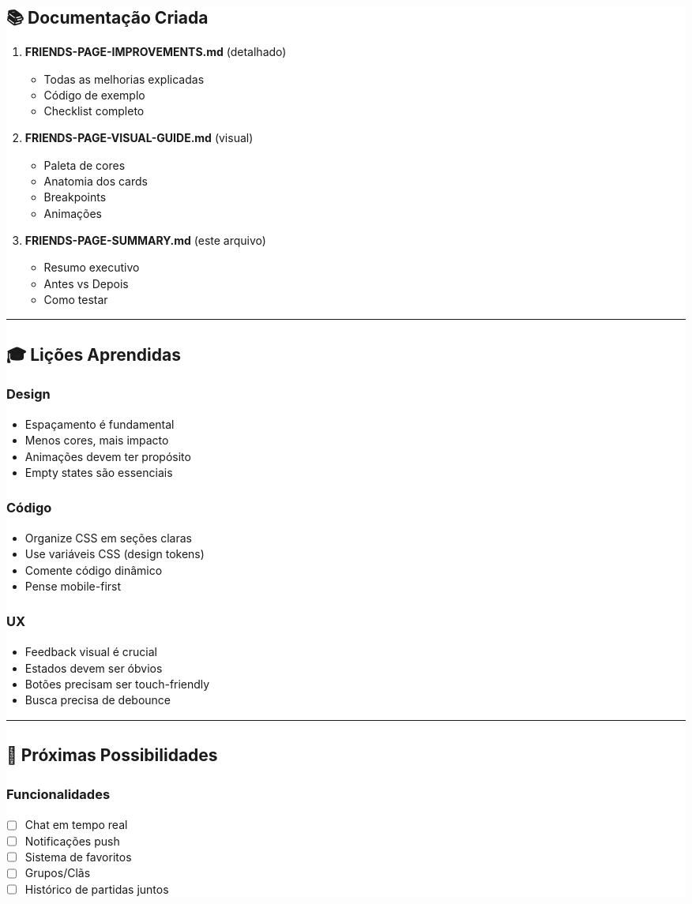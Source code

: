 
## 📚 Documentação Criada

1. **FRIENDS-PAGE-IMPROVEMENTS.md** (detalhado)
   - Todas as melhorias explicadas
   - Código de exemplo
   - Checklist completo

2. **FRIENDS-PAGE-VISUAL-GUIDE.md** (visual)
   - Paleta de cores
   - Anatomia dos cards
   - Breakpoints
   - Animações

3. **FRIENDS-PAGE-SUMMARY.md** (este arquivo)
   - Resumo executivo
   - Antes vs Depois
   - Como testar

---

## 🎓 Lições Aprendidas

### Design
- Espaçamento é fundamental
- Menos cores, mais impacto
- Animações devem ter propósito
- Empty states são essenciais

### Código
- Organize CSS em seções claras
- Use variáveis CSS (design tokens)
- Comente código dinâmico
- Pense mobile-first

### UX
- Feedback visual é crucial
- Estados devem ser óbvios
- Botões precisam ser touch-friendly
- Busca precisa de debounce

---

## 🔮 Próximas Possibilidades

### Funcionalidades
- [ ] Chat em tempo real
- [ ] Notificações push
- [ ] Sistema de favoritos
- [ ] Grupos/Clãs
- [ ] Histórico de partidas juntos
